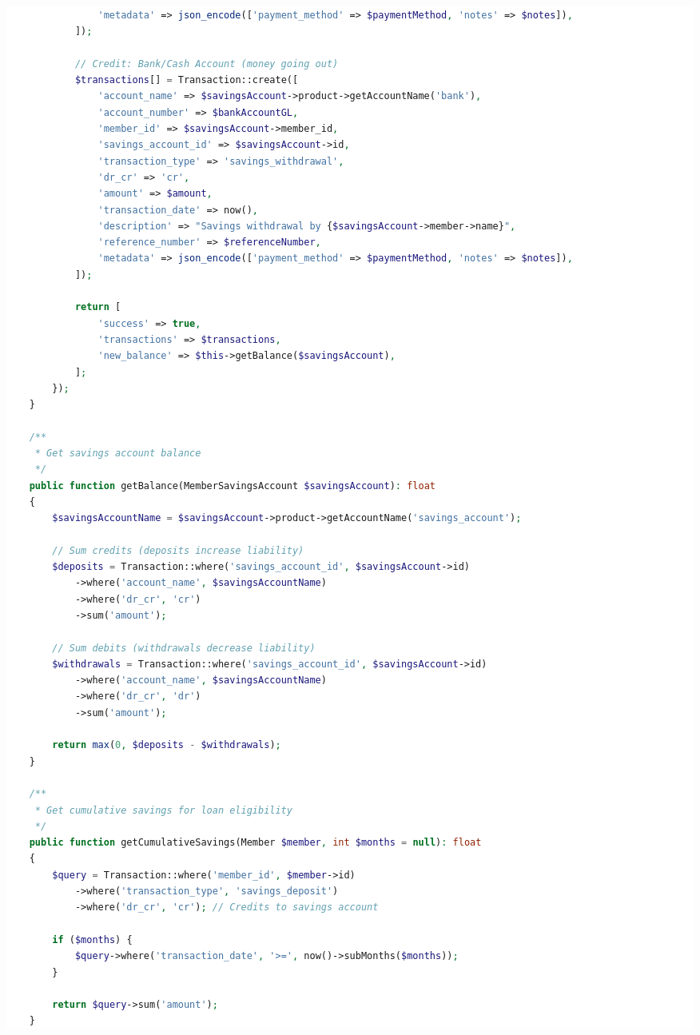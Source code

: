 ```php
                'metadata' => json_encode(['payment_method' => $paymentMethod, 'notes' => $notes]),
            ]);
            
            // Credit: Bank/Cash Account (money going out)
            $transactions[] = Transaction::create([
                'account_name' => $savingsAccount->product->getAccountName('bank'),
                'account_number' => $bankAccountGL,
                'member_id' => $savingsAccount->member_id,
                'savings_account_id' => $savingsAccount->id,
                'transaction_type' => 'savings_withdrawal',
                'dr_cr' => 'cr',
                'amount' => $amount,
                'transaction_date' => now(),
                'description' => "Savings withdrawal by {$savingsAccount->member->name}",
                'reference_number' => $referenceNumber,
                'metadata' => json_encode(['payment_method' => $paymentMethod, 'notes' => $notes]),
            ]);
            
            return [
                'success' => true,
                'transactions' => $transactions,
                'new_balance' => $this->getBalance($savingsAccount),
            ];
        });
    }
    
    /**
     * Get savings account balance
     */
    public function getBalance(MemberSavingsAccount $savingsAccount): float
    {
        $savingsAccountName = $savingsAccount->product->getAccountName('savings_account');
        
        // Sum credits (deposits increase liability)
        $deposits = Transaction::where('savings_account_id', $savingsAccount->id)
            ->where('account_name', $savingsAccountName)
            ->where('dr_cr', 'cr')
            ->sum('amount');
        
        // Sum debits (withdrawals decrease liability)
        $withdrawals = Transaction::where('savings_account_id', $savingsAccount->id)
            ->where('account_name', $savingsAccountName)
            ->where('dr_cr', 'dr')
            ->sum('amount');
        
        return max(0, $deposits - $withdrawals);
    }
    
    /**
     * Get cumulative savings for loan eligibility
     */
    public function getCumulativeSavings(Member $member, int $months = null): float
    {
        $query = Transaction::where('member_id', $member->id)
            ->where('transaction_type', 'savings_deposit')
            ->where('dr_cr', 'cr'); // Credits to savings account
        
        if ($months) {
            $query->where('transaction_date', '>=', now()->subMonths($months));
        }
        
        return $query->sum('amount');
    }
```